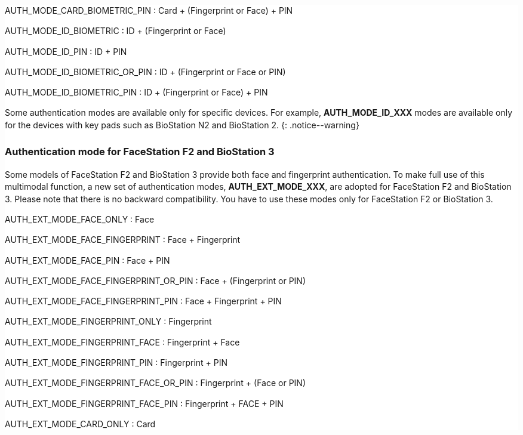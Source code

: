 AUTH_MODE_CARD_BIOMETRIC_PIN
: Card + (Fingerprint or Face) + PIN

AUTH_MODE_ID_BIOMETRIC
: ID + (Fingerprint or Face)

AUTH_MODE_ID_PIN
: ID + PIN

AUTH_MODE_ID_BIOMETRIC_OR_PIN
: ID + (Fingerprint or Face or PIN)

AUTH_MODE_ID_BIOMETRIC_PIN
: ID + (Fingerprint or Face) + PIN

Some authentication modes are available only for specific devices. For example, __AUTH_MODE_ID_XXX__ modes are available only for the devices with key pads such as BioStation N2 and BioStation 2. 
{: .notice--warning}

### Authentication mode for FaceStation F2 and BioStation 3

Some models of FaceStation F2 and BioStation 3 provide both face and fingerprint authentication. To make full use of this multimodal function, a new set of authentication modes, __AUTH_EXT_MODE_XXX__, are adopted for FaceStation F2 and BioStation 3. Please note that there is no backward compatibility. You have to use these modes only for FaceStation F2 or BioStation 3. 

AUTH_EXT_MODE_FACE_ONLY
: Face 

AUTH_EXT_MODE_FACE_FINGERPRINT
: Face + Fingerprint

AUTH_EXT_MODE_FACE_PIN
: Face + PIN 

AUTH_EXT_MODE_FACE_FINGERPRINT_OR_PIN
: Face + (Fingerprint or PIN)

AUTH_EXT_MODE_FACE_FINGERPRINT_PIN
: Face + Fingerprint + PIN

AUTH_EXT_MODE_FINGERPRINT_ONLY
: Fingerprint 

AUTH_EXT_MODE_FINGERPRINT_FACE
: Fingerprint + Face

AUTH_EXT_MODE_FINGERPRINT_PIN
: Fingerprint + PIN

AUTH_EXT_MODE_FINGERPRINT_FACE_OR_PIN
: Fingerprint + (Face or PIN)

AUTH_EXT_MODE_FINGERPRINT_FACE_PIN
: Fingerprint + FACE + PIN

AUTH_EXT_MODE_CARD_ONLY
: Card
